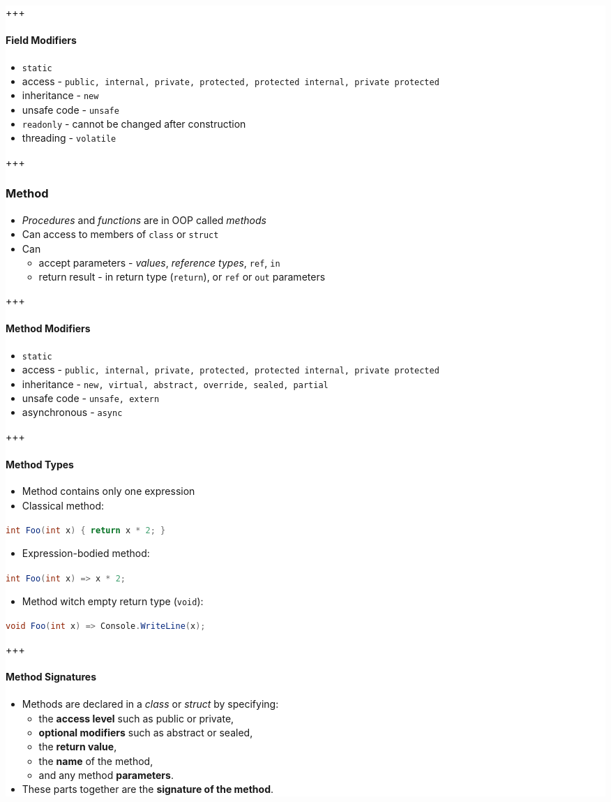 +++
#### Field Modifiers
* `static`
* access - `public, internal, private, protected, protected internal, private protected`
* inheritance - `new`
* unsafe code - `unsafe`
* `readonly` - cannot be changed after construction
* threading - `volatile`

+++
### Method
* *Procedures* and *functions* are in OOP called *methods*
* Can access to members of `class` or `struct`
* Can
  * accept parameters - *values*, *reference types*, `ref`, `in`
  * return result - in return type (`return`), or `ref` or `out` parameters

+++
#### Method Modifiers
* `static`
* access - `public, internal, private, protected, protected internal, private protected`
* inheritance - `new, virtual, abstract, override, sealed, partial`
* unsafe code - `unsafe, extern`
* asynchronous - `async`

+++
#### Method Types
* Method contains only one expression
* Classical method:

```C#
int Foo(int x) { return x * 2; }
```

* Expression-bodied method:

```C#
int Foo(int x) => x * 2;
```

* Method witch empty return type (`void`):

```C#
void Foo(int x) => Console.WriteLine(x);
```

+++
#### Method Signatures
* Methods are declared in a *class* or *struct* by specifying:
  *  the **access level** such as public or private,
  *  **optional modifiers** such as abstract or sealed,
  *  the **return value**,
  *  the **name** of the method,
  *  and any method **parameters**. 
* These parts together are the **signature of the method**.
